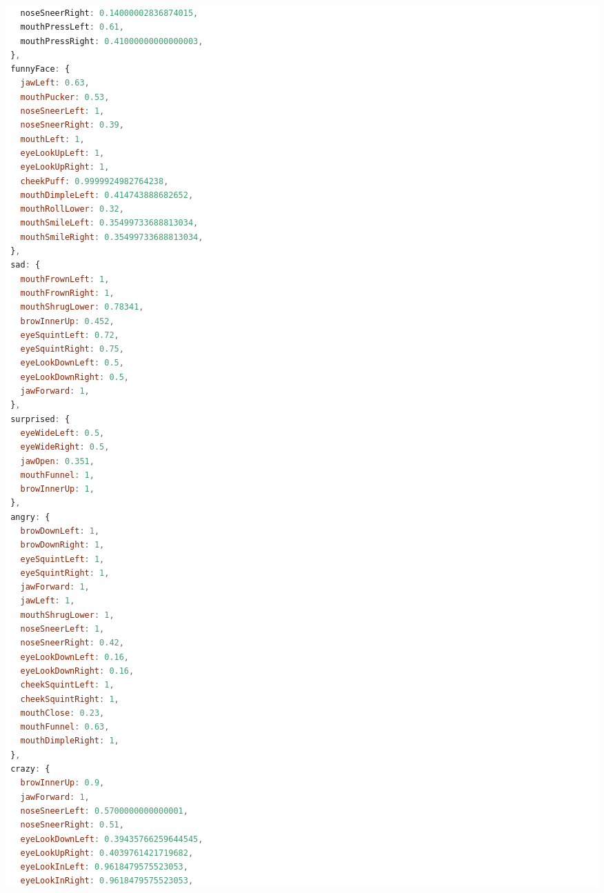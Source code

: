 ```javascript
   noseSneerRight: 0.14000002836874015,
   mouthPressLeft: 0.61,
   mouthPressRight: 0.41000000000000003,
 },
 funnyFace: {
   jawLeft: 0.63,
   mouthPucker: 0.53,
   noseSneerLeft: 1,
   noseSneerRight: 0.39,
   mouthLeft: 1,
   eyeLookUpLeft: 1,
   eyeLookUpRight: 1,
   cheekPuff: 0.9999924982764238,
   mouthDimpleLeft: 0.414743888682652,
   mouthRollLower: 0.32,
   mouthSmileLeft: 0.35499733688813034,
   mouthSmileRight: 0.35499733688813034,
 },
 sad: {
   mouthFrownLeft: 1,
   mouthFrownRight: 1,
   mouthShrugLower: 0.78341,
   browInnerUp: 0.452,
   eyeSquintLeft: 0.72,
   eyeSquintRight: 0.75,
   eyeLookDownLeft: 0.5,
   eyeLookDownRight: 0.5,
   jawForward: 1,
 },
 surprised: {
   eyeWideLeft: 0.5,
   eyeWideRight: 0.5,
   jawOpen: 0.351,
   mouthFunnel: 1,
   browInnerUp: 1,
 },
 angry: {
   browDownLeft: 1,
   browDownRight: 1,
   eyeSquintLeft: 1,
   eyeSquintRight: 1,
   jawForward: 1,
   jawLeft: 1,
   mouthShrugLower: 1,
   noseSneerLeft: 1,
   noseSneerRight: 0.42,
   eyeLookDownLeft: 0.16,
   eyeLookDownRight: 0.16,
   cheekSquintLeft: 1,
   cheekSquintRight: 1,
   mouthClose: 0.23,
   mouthFunnel: 0.63,
   mouthDimpleRight: 1,
 },
 crazy: {
   browInnerUp: 0.9,
   jawForward: 1,
   noseSneerLeft: 0.5700000000000001,
   noseSneerRight: 0.51,
   eyeLookDownLeft: 0.39435766259644545,
   eyeLookUpRight: 0.4039761421719682,
   eyeLookInLeft: 0.9618479575523053,
   eyeLookInRight: 0.9618479575523053,
```